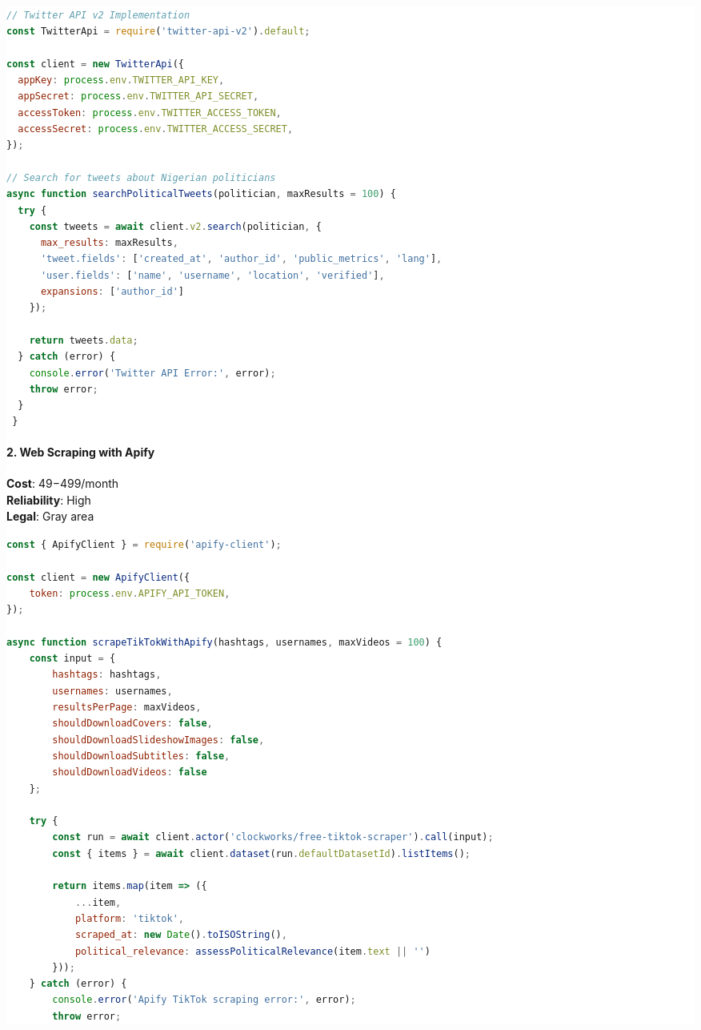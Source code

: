 ```javascript
// Twitter API v2 Implementation
const TwitterApi = require('twitter-api-v2').default;

const client = new TwitterApi({
  appKey: process.env.TWITTER_API_KEY,
  appSecret: process.env.TWITTER_API_SECRET,
  accessToken: process.env.TWITTER_ACCESS_TOKEN,
  accessSecret: process.env.TWITTER_ACCESS_SECRET,
});

// Search for tweets about Nigerian politicians
async function searchPoliticalTweets(politician, maxResults = 100) {
  try {
    const tweets = await client.v2.search(politician, {
      max_results: maxResults,
      'tweet.fields': ['created_at', 'author_id', 'public_metrics', 'lang'],
      'user.fields': ['name', 'username', 'location', 'verified'],
      expansions: ['author_id']
    });
    
    return tweets.data;
  } catch (error) {
    console.error('Twitter API Error:', error);
    throw error;
  }
 }
```

#### 2. Web Scraping with Apify
**Cost**: $49-$499/month  
**Reliability**: High  
**Legal**: Gray area  

```javascript
const { ApifyClient } = require('apify-client');

const client = new ApifyClient({
    token: process.env.APIFY_API_TOKEN,
});

async function scrapeTikTokWithApify(hashtags, usernames, maxVideos = 100) {
    const input = {
        hashtags: hashtags,
        usernames: usernames,
        resultsPerPage: maxVideos,
        shouldDownloadCovers: false,
        shouldDownloadSlideshowImages: false,
        shouldDownloadSubtitles: false,
        shouldDownloadVideos: false
    };

    try {
        const run = await client.actor('clockworks/free-tiktok-scraper').call(input);
        const { items } = await client.dataset(run.defaultDatasetId).listItems();
        
        return items.map(item => ({
            ...item,
            platform: 'tiktok',
            scraped_at: new Date().toISOString(),
            political_relevance: assessPoliticalRelevance(item.text || '')
        }));
    } catch (error) {
        console.error('Apify TikTok scraping error:', error);
        throw error;
```